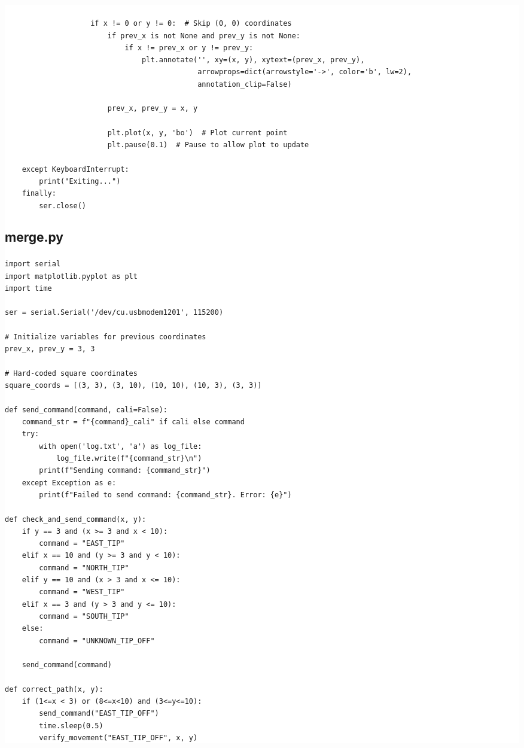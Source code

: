 ```
                    
                    if x != 0 or y != 0:  # Skip (0, 0) coordinates
                        if prev_x is not None and prev_y is not None:
                            if x != prev_x or y != prev_y:
                                plt.annotate('', xy=(x, y), xytext=(prev_x, prev_y),
                                             arrowprops=dict(arrowstyle='->', color='b', lw=2),
                                             annotation_clip=False)
                    
                        prev_x, prev_y = x, y
                    
                        plt.plot(x, y, 'bo')  # Plot current point
                        plt.pause(0.1)  # Pause to allow plot to update
                    
    except KeyboardInterrupt:
        print("Exiting...")
    finally:
        ser.close()

```

## merge.py
```
import serial
import matplotlib.pyplot as plt
import time

ser = serial.Serial('/dev/cu.usbmodem1201', 115200)

# Initialize variables for previous coordinates
prev_x, prev_y = 3, 3

# Hard-coded square coordinates
square_coords = [(3, 3), (3, 10), (10, 10), (10, 3), (3, 3)]

def send_command(command, cali=False):
    command_str = f"{command}_cali" if cali else command
    try:
        with open('log.txt', 'a') as log_file:
            log_file.write(f"{command_str}\n")
        print(f"Sending command: {command_str}")
    except Exception as e:
        print(f"Failed to send command: {command_str}. Error: {e}")

def check_and_send_command(x, y):
    if y == 3 and (x >= 3 and x < 10):
        command = "EAST_TIP"
    elif x == 10 and (y >= 3 and y < 10):
        command = "NORTH_TIP"
    elif y == 10 and (x > 3 and x <= 10):
        command = "WEST_TIP"
    elif x == 3 and (y > 3 and y <= 10):
        command = "SOUTH_TIP"
    else:
        command = "UNKNOWN_TIP_OFF"

    send_command(command)

def correct_path(x, y):
    if (1<=x < 3) or (8<=x<10) and (3<=y<=10):
        send_command("EAST_TIP_OFF")
        time.sleep(0.5)
        verify_movement("EAST_TIP_OFF", x, y)
```